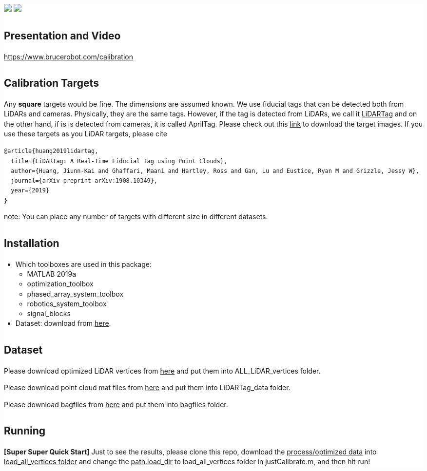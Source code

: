 <img src="https://github.com/UMich-BipedLab/extrinsic_lidar_camera_calibration/blob/master/figure/disturbance.png" width="640"> 
<img src="https://github.com/UMich-BipedLab/extrinsic_lidar_camera_calibration/blob/master/figure/undisturbance.png" width="640">

## Presentation and Video
https://www.brucerobot.com/calibration

## Calibration Targets
Any **square** targets would be fine. The dimensions are assumed known. We use fiducial tags that can be detected both from LiDARs and cameras. Physically, they are the same tags. However, if the tag is detected from LiDARs, we call it [LiDARTag](https://arxiv.org/abs/1908.10349) and on the other hand, if is is detected from cameras, it is called AprilTag. Please check out this [link](https://drive.google.com/open?id=1Twx7y6yxr-s2qAoCa4XliCxNuINAlXNn) to download the target images. If you use these targets as you LiDAR targets, please cite 
```
@article{huang2019lidartag,
  title={LiDARTag: A Real-Time Fiducial Tag using Point Clouds},
  author={Huang, Jiunn-Kai and Ghaffari, Maani and Hartley, Ross and Gan, Lu and Eustice, Ryan M and Grizzle, Jessy W},
  journal={arXiv preprint arXiv:1908.10349},
  year={2019}
}
```
note: You can place any number of targets with different size in different datasets. 

## Installation 
* Which toolboxes are used in this package: 
  - MATLAB 2019a
  - optimization_toolbox
  - phased_array_system_toolbox
  - robotics_system_toolbox
  - signal_blocks
* Dataset: download from [here](https://github.com/UMich-BipedLab/extrinsic_lidar_camera_calibration/tree/master#dataset).

## Dataset 
Please download optimized LiDAR vertices from [here](https://drive.google.com/drive/folders/1DTyG9pcIvXBqgXUxULWUaBT1zxLYmfz7?usp=sharing) and put them into ALL_LiDAR_vertices folder.

Please download point cloud mat files from [here](https://drive.google.com/drive/folders/1rI3vPvPOJ1ib4i1LMqw66habZEf4SwEr?usp=sharing) and put them into LiDARTag_data folder.

Please download bagfiles from [here](https://drive.google.com/drive/folders/1qawEuUBsC2gQJsHejLEuga2nhERKWRa5?usp=sharing) and put them into bagfiles folder.


## Running
**[Super Super Quick Start]**
Just to see the results, please clone this repo, download the [process/optimized data](https://drive.google.com/drive/folders/1DTyG9pcIvXBqgXUxULWUaBT1zxLYmfz7?usp=sharing) into [load_all_vertices folder](https://github.com/UMich-BipedLab/extrinsic_lidar_camera_calibration/blob/15e2d941053c6d68a18746d4a28c92f7717756d1/justCalibrate.m#L63) and change the [path.load_dir](https://github.com/UMich-BipedLab/extrinsic_lidar_camera_calibration/blob/15e2d941053c6d68a18746d4a28c92f7717756d1/justCalibrate.m#L62) to load_all_vertices folder in justCalibrate.m, and then hit run!
